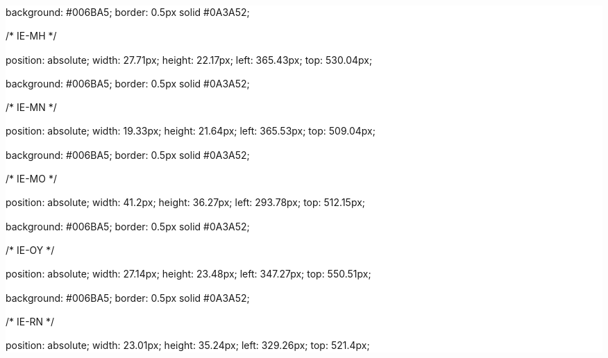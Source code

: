 background: #006BA5;
border: 0.5px solid #0A3A52;


/* IE-MH */

position: absolute;
width: 27.71px;
height: 22.17px;
left: 365.43px;
top: 530.04px;

background: #006BA5;
border: 0.5px solid #0A3A52;


/* IE-MN */

position: absolute;
width: 19.33px;
height: 21.64px;
left: 365.53px;
top: 509.04px;

background: #006BA5;
border: 0.5px solid #0A3A52;


/* IE-MO */

position: absolute;
width: 41.2px;
height: 36.27px;
left: 293.78px;
top: 512.15px;

background: #006BA5;
border: 0.5px solid #0A3A52;


/* IE-OY */

position: absolute;
width: 27.14px;
height: 23.48px;
left: 347.27px;
top: 550.51px;

background: #006BA5;
border: 0.5px solid #0A3A52;


/* IE-RN */

position: absolute;
width: 23.01px;
height: 35.24px;
left: 329.26px;
top: 521.4px;
